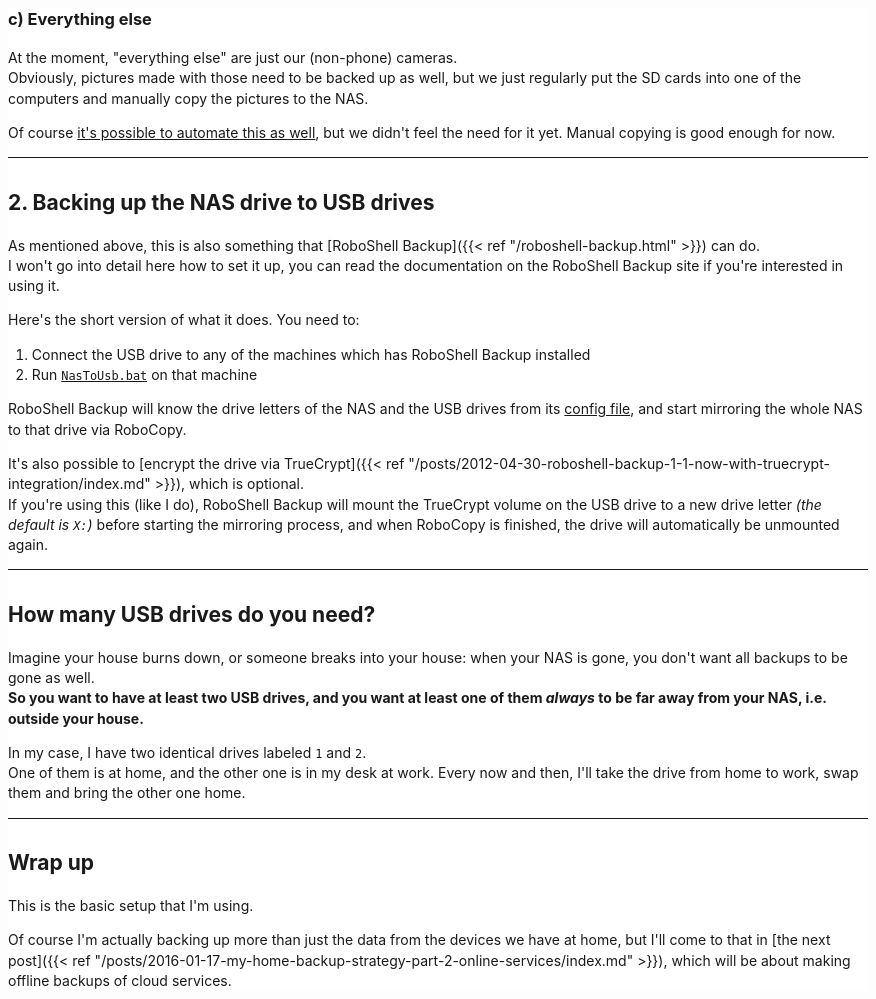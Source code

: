 
### c) Everything else

At the moment, "everything else" are just our (non-phone) cameras.  
Obviously, pictures made with those need to be backed up as well, but we just regularly put the SD cards into one of the computers and manually copy the pictures to the NAS.

Of course [it's possible to automate this as well](http://www.hanselman.com/blog/VideoReviewEyeFiWiFiSDCardForDigitalCamerasAndYourLifesWorkflow.aspx), but we didn't feel the need for it yet. Manual copying is good enough for now.

---

## 2. Backing up the NAS drive to USB drives

As mentioned above, this is also something that [RoboShell Backup]({{< ref "/roboshell-backup.html" >}}) can do.  
I won't go into detail here how to set it up, you can read the documentation on the RoboShell Backup site if you're interested in using it.

Here's the short version of what it does. You need to:

1. Connect the USB drive to any of the machines which has RoboShell Backup installed
1. Run [`NasToUsb.bat`](https://github.com/christianspecht/roboshell-backup/blob/ea03a2dbd8501406facb8ee08b7a67945c1924f0/src/NasToUsb.bat) on that machine

RoboShell Backup will know the drive letters of the NAS and the USB drives from its [config file](https://github.com/christianspecht/roboshell-backup/blob/ea03a2dbd8501406facb8ee08b7a67945c1924f0/src/Config.xml), and start mirroring the whole NAS to that drive via RoboCopy.

It's also possible to [encrypt the drive via TrueCrypt]({{< ref "/posts/2012-04-30-roboshell-backup-1-1-now-with-truecrypt-integration/index.md" >}}), which is optional.  
If you're using this (like I do), RoboShell Backup will mount the TrueCrypt volume on the USB drive to a new drive letter *(the default is `X:`)* before starting the mirroring process, and when RoboCopy is finished, the drive will automatically be unmounted again.

---

## How many USB drives do you need?
 
Imagine your house burns down, or someone breaks into your house: when your NAS is gone, you don't want all backups to be gone as well.  
**So you want to have at least two USB drives, and you want at least one of them *always* to be far away from your NAS, i.e. outside your house.**  

In my case, I have two identical drives labeled `1` and `2`.  
One of them is at home, and the other one is in my desk at work. Every now and then, I'll take the drive from home to work, swap them and bring the other one home.


---

## Wrap up

This is the basic setup that I'm using.

Of course I'm actually backing up more than just the data from the devices we have at home, but I'll come to that in [the next post]({{< ref "/posts/2016-01-17-my-home-backup-strategy-part-2-online-services/index.md" >}}), which will be about making offline backups of cloud services.
